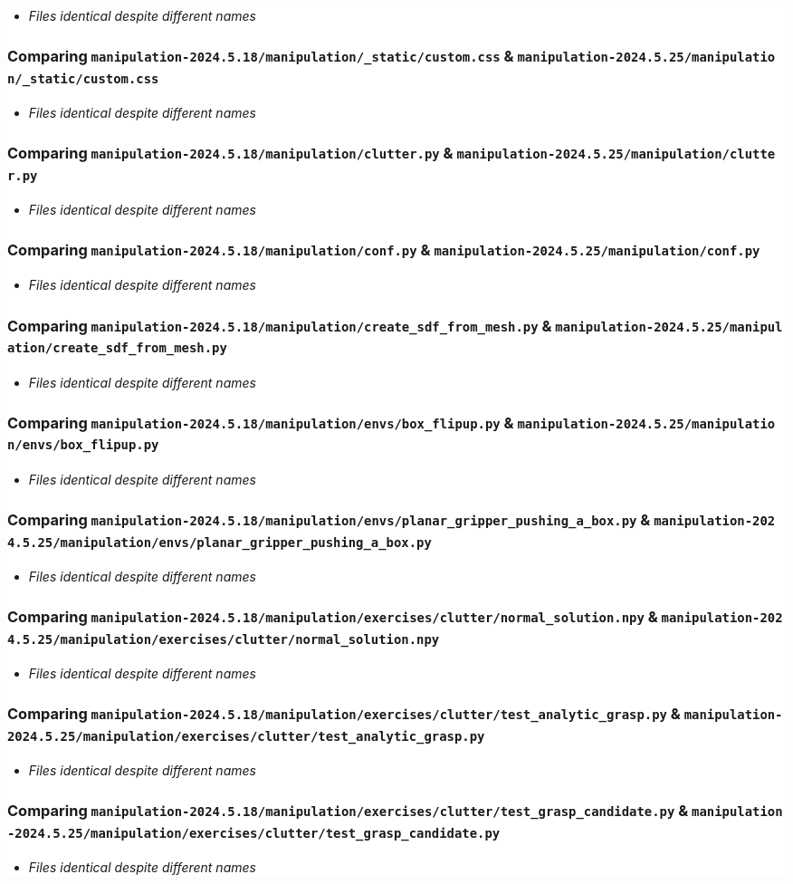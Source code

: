  * *Files identical despite different names*

### Comparing `manipulation-2024.5.18/manipulation/_static/custom.css` & `manipulation-2024.5.25/manipulation/_static/custom.css`

 * *Files identical despite different names*

### Comparing `manipulation-2024.5.18/manipulation/clutter.py` & `manipulation-2024.5.25/manipulation/clutter.py`

 * *Files identical despite different names*

### Comparing `manipulation-2024.5.18/manipulation/conf.py` & `manipulation-2024.5.25/manipulation/conf.py`

 * *Files identical despite different names*

### Comparing `manipulation-2024.5.18/manipulation/create_sdf_from_mesh.py` & `manipulation-2024.5.25/manipulation/create_sdf_from_mesh.py`

 * *Files identical despite different names*

### Comparing `manipulation-2024.5.18/manipulation/envs/box_flipup.py` & `manipulation-2024.5.25/manipulation/envs/box_flipup.py`

 * *Files identical despite different names*

### Comparing `manipulation-2024.5.18/manipulation/envs/planar_gripper_pushing_a_box.py` & `manipulation-2024.5.25/manipulation/envs/planar_gripper_pushing_a_box.py`

 * *Files identical despite different names*

### Comparing `manipulation-2024.5.18/manipulation/exercises/clutter/normal_solution.npy` & `manipulation-2024.5.25/manipulation/exercises/clutter/normal_solution.npy`

 * *Files identical despite different names*

### Comparing `manipulation-2024.5.18/manipulation/exercises/clutter/test_analytic_grasp.py` & `manipulation-2024.5.25/manipulation/exercises/clutter/test_analytic_grasp.py`

 * *Files identical despite different names*

### Comparing `manipulation-2024.5.18/manipulation/exercises/clutter/test_grasp_candidate.py` & `manipulation-2024.5.25/manipulation/exercises/clutter/test_grasp_candidate.py`

 * *Files identical despite different names*
